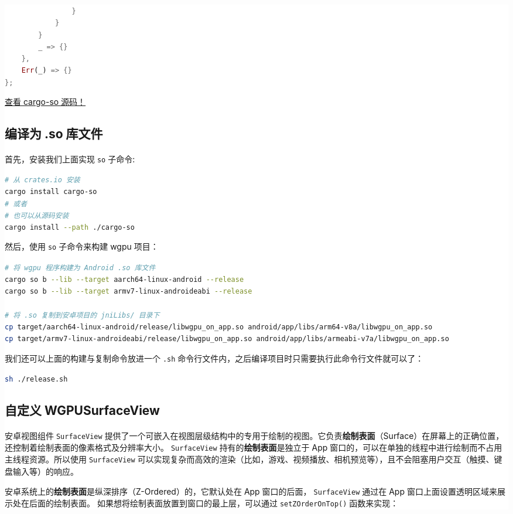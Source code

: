 ```rust
                }
            }
        }
        _ => {}
    },
    Err(_) => {}
};
``` 

<div class="auto-github-link">
    <a href="https://github.com/jinleili/wgpu-in-app/tree/master/cargo-so" target="_blank" rel="noopener noreferrer">
        查看 cargo-so 源码！
    </a>
</div>

## 编译为 .so 库文件
首先，安装我们上面实现 `so` 子命令:
```sh
# 从 crates.io 安装
cargo install cargo-so
# 或者
# 也可以从源码安装
cargo install --path ./cargo-so
```

然后，使用 `so` 子命令来构建 wgpu 项目：
```sh
# 将 wgpu 程序构建为 Android .so 库文件
cargo so b --lib --target aarch64-linux-android --release
cargo so b --lib --target armv7-linux-androideabi --release

# 将 .so 复制到安卓项目的 jniLibs/ 目录下
cp target/aarch64-linux-android/release/libwgpu_on_app.so android/app/libs/arm64-v8a/libwgpu_on_app.so
cp target/armv7-linux-androideabi/release/libwgpu_on_app.so android/app/libs/armeabi-v7a/libwgpu_on_app.so
```

我们还可以上面的构建与复制命令放进一个 `.sh` 命令行文件内，之后编译项目时只需要执行此命令行文件就可以了：
```sh
sh ./release.sh
``` 


## 自定义 WGPUSurfaceView

安卓视图组件 `SurfaceView` 提供了一个可嵌入在视图层级结构中的专用于绘制的视图。它负责**绘制表面**（Surface）在屏幕上的正确位置，还控制着绘制表面的像素格式及分辨率大小。
`SurfaceView` 持有的**绘制表面**是独立于 App 窗口的，可以在单独的线程中进行绘制而不占用主线程资源。所以使用 `SurfaceView` 可以实现复杂而高效的渲染（比如，游戏、视频播放、相机预览等），且不会阻塞用户交互（触摸、键盘输入等）的响应。

安卓系统上的**绘制表面**是纵深排序（Z-Ordered）的，它默认处在 App 窗口的后面， `SurfaceView` 通过在 App 窗口上面设置透明区域来展示处在后面的绘制表面。
如果想将绘制表面放置到窗口的最上层，可以通过 `setZOrderOnTop()` 函数来实现：
